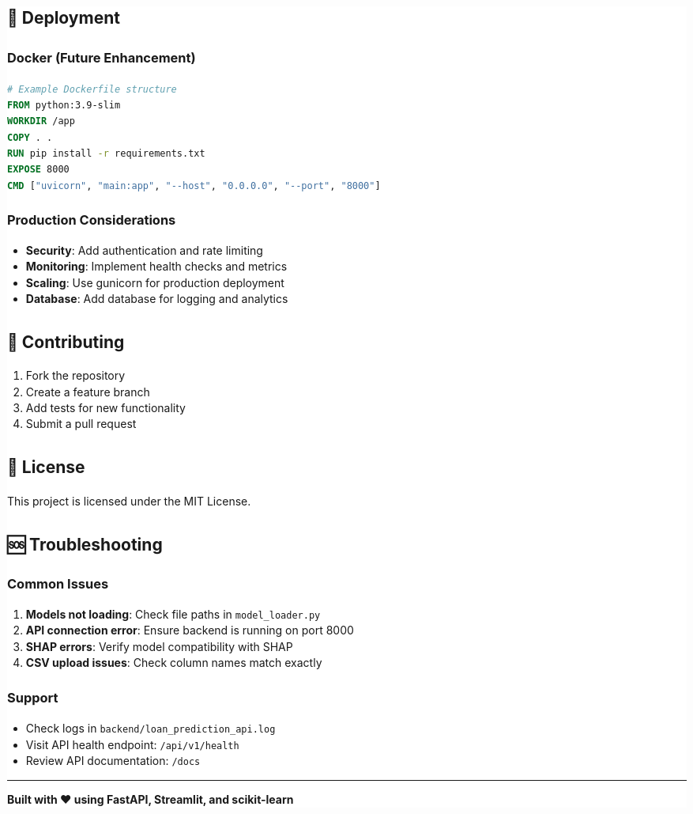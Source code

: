 ## 🚀 Deployment

### Docker (Future Enhancement)
```dockerfile
# Example Dockerfile structure
FROM python:3.9-slim
WORKDIR /app
COPY . .
RUN pip install -r requirements.txt
EXPOSE 8000
CMD ["uvicorn", "main:app", "--host", "0.0.0.0", "--port", "8000"]
```

### Production Considerations
- **Security**: Add authentication and rate limiting
- **Monitoring**: Implement health checks and metrics
- **Scaling**: Use gunicorn for production deployment
- **Database**: Add database for logging and analytics

## 🤝 Contributing

1. Fork the repository
2. Create a feature branch
3. Add tests for new functionality
4. Submit a pull request

## 📄 License

This project is licensed under the MIT License.

## 🆘 Troubleshooting

### Common Issues
1. **Models not loading**: Check file paths in `model_loader.py`
2. **API connection error**: Ensure backend is running on port 8000
3. **SHAP errors**: Verify model compatibility with SHAP
4. **CSV upload issues**: Check column names match exactly

### Support
- Check logs in `backend/loan_prediction_api.log`
- Visit API health endpoint: `/api/v1/health`
- Review API documentation: `/docs`

---

**Built with ❤️ using FastAPI, Streamlit, and scikit-learn**

